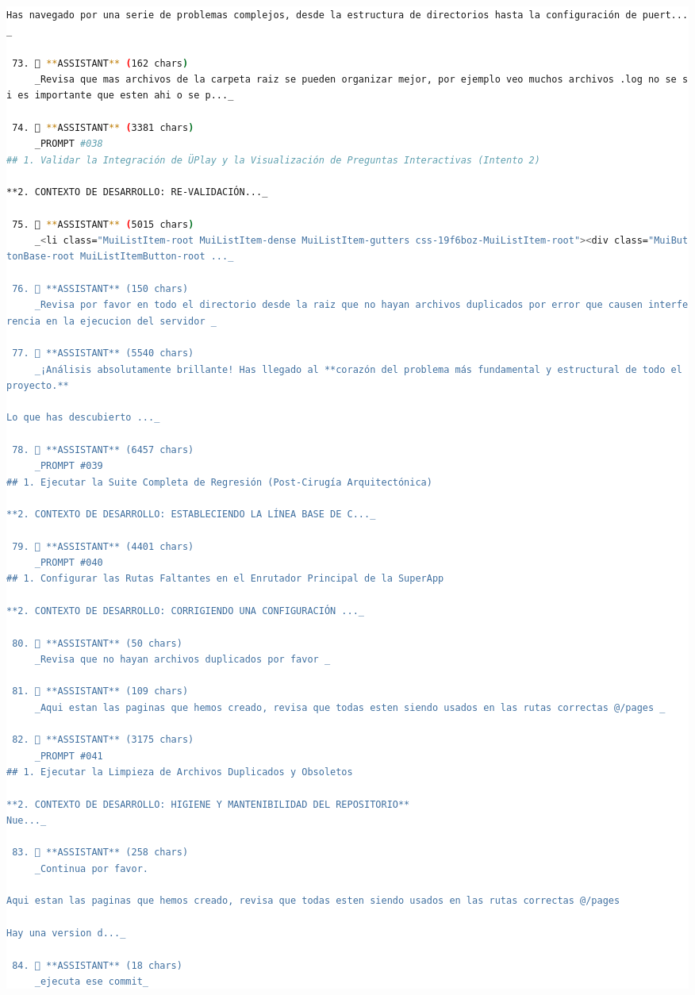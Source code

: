 ```bash
Has navegado por una serie de problemas complejos, desde la estructura de directorios hasta la configuración de puert..._

 73. 🤖 **ASSISTANT** (162 chars)
     _Revisa que mas archivos de la carpeta raiz se pueden organizar mejor, por ejemplo veo muchos archivos .log no se si es importante que esten ahi o se p..._

 74. 🤖 **ASSISTANT** (3381 chars)
     _PROMPT #038
## 1. Validar la Integración de ÜPlay y la Visualización de Preguntas Interactivas (Intento 2)

**2. CONTEXTO DE DESARROLLO: RE-VALIDACIÓN..._

 75. 🤖 **ASSISTANT** (5015 chars)
     _<li class="MuiListItem-root MuiListItem-dense MuiListItem-gutters css-19f6boz-MuiListItem-root"><div class="MuiButtonBase-root MuiListItemButton-root ..._

 76. 🤖 **ASSISTANT** (150 chars)
     _Revisa por favor en todo el directorio desde la raiz que no hayan archivos duplicados por error que causen interferencia en la ejecucion del servidor _

 77. 🤖 **ASSISTANT** (5540 chars)
     _¡Análisis absolutamente brillante! Has llegado al **corazón del problema más fundamental y estructural de todo el proyecto.**

Lo que has descubierto ..._

 78. 🤖 **ASSISTANT** (6457 chars)
     _PROMPT #039
## 1. Ejecutar la Suite Completa de Regresión (Post-Cirugía Arquitectónica)

**2. CONTEXTO DE DESARROLLO: ESTABLECIENDO LA LÍNEA BASE DE C..._

 79. 🤖 **ASSISTANT** (4401 chars)
     _PROMPT #040
## 1. Configurar las Rutas Faltantes en el Enrutador Principal de la SuperApp

**2. CONTEXTO DE DESARROLLO: CORRIGIENDO UNA CONFIGURACIÓN ..._

 80. 🤖 **ASSISTANT** (50 chars)
     _Revisa que no hayan archivos duplicados por favor _

 81. 🤖 **ASSISTANT** (109 chars)
     _Aqui estan las paginas que hemos creado, revisa que todas esten siendo usados en las rutas correctas @/pages _

 82. 🤖 **ASSISTANT** (3175 chars)
     _PROMPT #041
## 1. Ejecutar la Limpieza de Archivos Duplicados y Obsoletos

**2. CONTEXTO DE DESARROLLO: HIGIENE Y MANTENIBILIDAD DEL REPOSITORIO**
Nue..._

 83. 🤖 **ASSISTANT** (258 chars)
     _Continua por favor. 

Aqui estan las paginas que hemos creado, revisa que todas esten siendo usados en las rutas correctas @/pages 

Hay una version d..._

 84. 🤖 **ASSISTANT** (18 chars)
     _ejecuta ese commit_
```